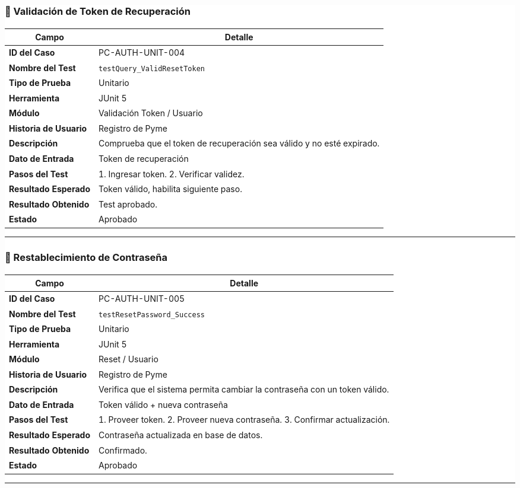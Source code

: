 
### 🔹 Validación de Token de Recuperación

| Campo                   | Detalle                                                               |
| ----------------------- | --------------------------------------------------------------------- |
| **ID del Caso**         | PC-AUTH-UNIT-004                                                      |
| **Nombre del Test**     | `testQuery_ValidResetToken`                                           |
| **Tipo de Prueba**      | Unitario                                                              |
| **Herramienta**         | JUnit 5                                                               |
| **Módulo**              | Validación Token / Usuario                                            |
| **Historia de Usuario** | Registro de Pyme                                                      |
| **Descripción**         | Comprueba que el token de recuperación sea válido y no esté expirado. |
| **Dato de Entrada**     | Token de recuperación                                                 |
| **Pasos del Test**      | 1. Ingresar token. 2. Verificar validez.                              |
| **Resultado Esperado**  | Token válido, habilita siguiente paso.                                |
| **Resultado Obtenido**  | Test aprobado.                                                        |
| **Estado**              | Aprobado                                                              |

---

### 🔹 Restablecimiento de Contraseña

| Campo                   | Detalle                                                                    |
| ----------------------- | -------------------------------------------------------------------------- |
| **ID del Caso**         | PC-AUTH-UNIT-005                                                           |
| **Nombre del Test**     | `testResetPassword_Success`                                                |
| **Tipo de Prueba**      | Unitario                                                                   |
| **Herramienta**         | JUnit 5                                                                    |
| **Módulo**              | Reset / Usuario                                                            |
| **Historia de Usuario** | Registro de Pyme                                                           |
| **Descripción**         | Verifica que el sistema permita cambiar la contraseña con un token válido. |
| **Dato de Entrada**     | Token válido + nueva contraseña                                            |
| **Pasos del Test**      | 1. Proveer token. 2. Proveer nueva contraseña. 3. Confirmar actualización. |
| **Resultado Esperado**  | Contraseña actualizada en base de datos.                                   |
| **Resultado Obtenido**  | Confirmado.                                                                |
| **Estado**              | Aprobado                                                                   |

---